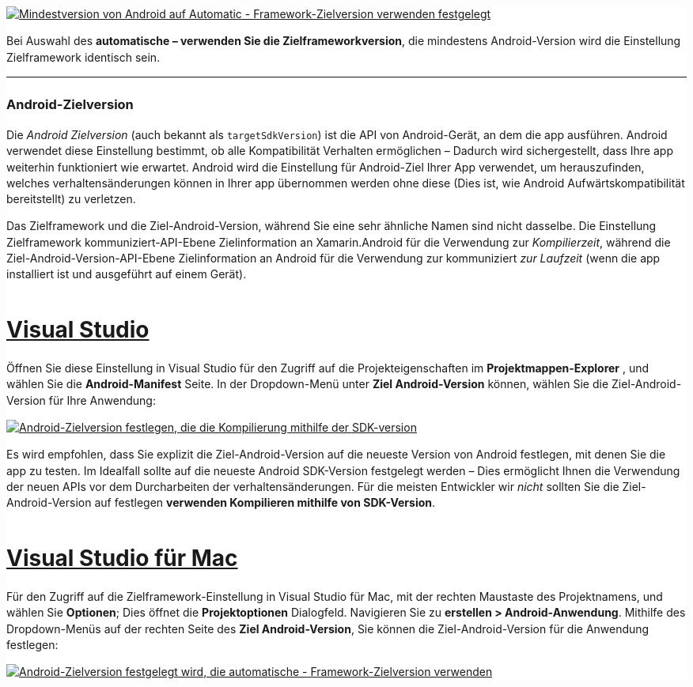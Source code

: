 [ ![Mindestversion von Android auf Automatic - Framework-Zielversion verwenden festgelegt](android-api-levels-images/xs-minimum-version-sml.png)](android-api-levels-images/xs-minimum-version.png)

Bei Auswahl des **automatische &ndash; verwenden Sie die Zielframeworkversion**, die mindestens Android-Version wird die Einstellung Zielframework identisch sein.

-----


<a name="target" />

### <a name="target-android-version"></a>Android-Zielversion

Die *Android Zielversion* (auch bekannt als `targetSdkVersion`) ist die API von Android-Gerät, an dem die app ausführen. Android verwendet diese Einstellung bestimmt, ob alle Kompatibilität Verhalten ermöglichen &ndash; Dadurch wird sichergestellt, dass Ihre app weiterhin funktioniert wie erwartet. Android wird die Einstellung für Android-Ziel Ihrer App verwendet, um herauszufinden, welches verhaltensänderungen können in Ihrer app übernommen werden ohne diese (Dies ist, wie Android Aufwärtskompatibilität bereitstellt) zu verletzen.

Das Zielframework und die Ziel-Android-Version, während Sie eine sehr ähnliche Namen sind nicht dasselbe. Die Einstellung Zielframework kommuniziert-API-Ebene Zielinformation an Xamarin.Android für die Verwendung zur *Kompilierzeit*, während die Ziel-Android-Version-API-Ebene Zielinformation an Android für die Verwendung zur kommuniziert  *zur Laufzeit* (wenn die app installiert ist und ausgeführt auf einem Gerät).

# <a name="visual-studiotabvswin"></a>[Visual Studio](#tab/vswin)

Öffnen Sie diese Einstellung in Visual Studio für den Zugriff auf die Projekteigenschaften im **Projektmappen-Explorer** , und wählen Sie die **Android-Manifest** Seite. In der Dropdown-Menü unter **Ziel Android-Version** können, wählen Sie die Ziel-Android-Version für Ihre Anwendung:

[![Android-Zielversion festlegen, die die Kompilierung mithilfe der SDK-version](android-api-levels-images/vs-target-version-sml.png)](android-api-levels-images/vs-target-version.png)

Es wird empfohlen, dass Sie explizit die Ziel-Android-Version auf die neueste Version von Android festlegen, mit denen Sie die app zu testen. Im Idealfall sollte auf die neueste Android SDK-Version festgelegt werden &ndash; Dies ermöglicht Ihnen die Verwendung der neuen APIs vor dem Durcharbeiten der verhaltensänderungen. Für die meisten Entwickler wir *nicht* sollten Sie die Ziel-Android-Version auf festlegen **verwenden Kompilieren mithilfe von SDK-Version**.

# <a name="visual-studio-for-mactabvsmac"></a>[Visual Studio für Mac](#tab/vsmac)

Für den Zugriff auf die Zielframework-Einstellung in Visual Studio für Mac, mit der rechten Maustaste des Projektnamens, und wählen Sie **Optionen**; Dies öffnet die **Projektoptionen** Dialogfeld. Navigieren Sie zu **erstellen > Android-Anwendung**.
Mithilfe des Dropdown-Menüs auf der rechten Seite des **Ziel Android-Version**, Sie können die Ziel-Android-Version für die Anwendung festlegen:

[![Android-Zielversion festgelegt wird, die automatische - Framework-Zielversion verwenden](android-api-levels-images/xs-target-version-sml.png)](android-api-levels-images/xs-target-version.png)
